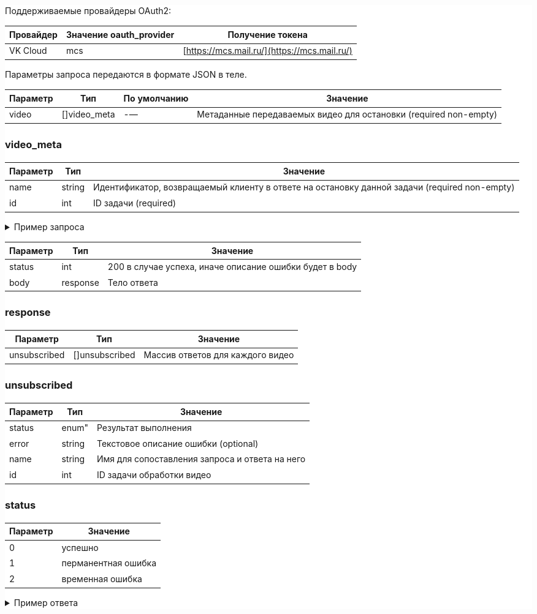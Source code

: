 Поддерживаемые провайдеры OAuth2:

| Провайдер | Значение oauth_provider | Получение токена                             |
| --------- | ----------------------- | -------------------------------------------- |
| VK Cloud  | mcs                     | [https://mcs.mail.ru/](https://mcs.mail.ru/) |

Параметры запроса передаются в формате  JSON  в теле.

| Параметр | Тип             | По умолчанию | Значение                            |
| -------- | --------------- | ------------ | ----------------------------------- |
|  video   |  []video_meta   | \-—          | Метаданные передаваемых видео для остановки (required non-empty) |

### video_meta

| Параметр | Тип    | Значение              |
| -------- | ------ | --------------------- |
| name     | string | Идентификатор, возвращаемый клиенту в ответе на остановку данной задачи (required non-empty) |
| id       | int    | ID задачи (required)  |

<details><summary markdown="span">Пример запроса</summary></details>

</tabpanel>
<tabpanel>

| Параметр | Тип      | Значение                                                  |
| -------- | -------- | --------------------------------------------------------- |
|  status  |  int     | 200 в случае успеха, иначе описание ошибки будет в body |
|  body    | response | Тело ответа                                               |

### response

| Параметр     | Тип             | Значение                         |
| ------------ | --------------- | -------------------------------- |
| unsubscribed | []unsubscribed  | Массив ответов для каждого видео |

### unsubscribed

| Параметр | Тип      | Значение                                       |
| -------- | -------- | ---------------------------------------------- |
|  status  |  enum"   | Результат выполнения                           |
|  error   |  string  | Текстовое описание ошибки (optional)           |
| name     |  string  | Имя для сопоставления запроса и ответа на него |
|  id      | int      | ID задачи обработки видео                      |

### status

| Параметр | Значение            |
| -------- | ------------------- |
| 0        | успешно             |
| 1        | перманентная ошибка |
| 2        | временная ошибка    |

<details><summary markdown="span">Пример ответа</summary></details>

</tabpanel>
</tabs>
